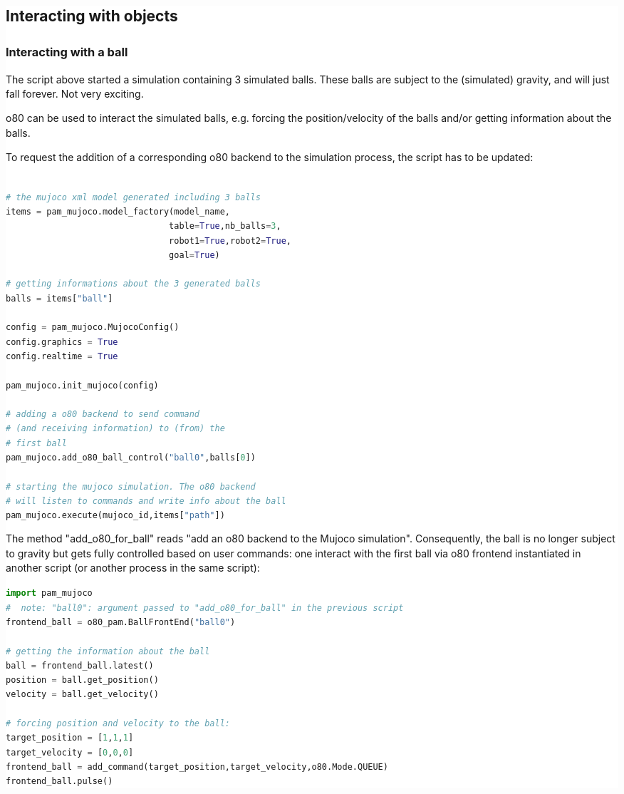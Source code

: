 ## Interacting with objects 

### Interacting with a ball

The script above started a simulation containing 3 simulated balls. These balls are subject to the (simulated) gravity, and will just fall forever. Not very exciting.

o80 can be used to interact the simulated balls, e.g. forcing the position/velocity of the balls and/or getting information about the balls.

To request the addition of a corresponding o80 backend to the simulation process, the script has to be updated:

 ```python

# the mujoco xml model generated including 3 balls
items = pam_mujoco.model_factory(model_name,
                                 table=True,nb_balls=3,
                                 robot1=True,robot2=True,
                                 goal=True)

# getting informations about the 3 generated balls
balls = items["ball"]

config = pam_mujoco.MujocoConfig()
config.graphics = True
config.realtime = True

pam_mujoco.init_mujoco(config)

# adding a o80 backend to send command 
# (and receiving information) to (from) the
# first ball
pam_mujoco.add_o80_ball_control("ball0",balls[0])

# starting the mujoco simulation. The o80 backend
# will listen to commands and write info about the ball
pam_mujoco.execute(mujoco_id,items["path"])
```

The method "add_o80_for_ball" reads "add an o80 backend to the Mujoco simulation". Consequently, the ball is no longer subject to gravity but gets fully controlled based on user commands: one interact with the first ball via o80 frontend instantiated in another script (or another process in the same script):

```python
import pam_mujoco
#  note: "ball0": argument passed to "add_o80_for_ball" in the previous script
frontend_ball = o80_pam.BallFrontEnd("ball0") 

# getting the information about the ball
ball = frontend_ball.latest()
position = ball.get_position()
velocity = ball.get_velocity()

# forcing position and velocity to the ball:
target_position = [1,1,1]
target_velocity = [0,0,0]
frontend_ball = add_command(target_position,target_velocity,o80.Mode.QUEUE)
frontend_ball.pulse()
```
